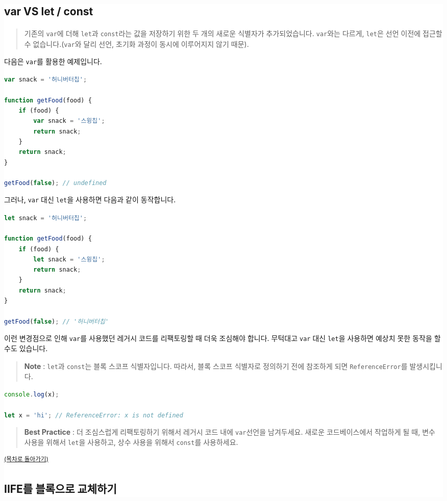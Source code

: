 ## var VS let / const

> 기존의 `var`에 더해 `let`과 `const`라는 값을 저장하기 위한 두 개의 새로운 식별자가 추가되었습니다. `var`와는 다르게, `let`은 선언 이전에 접근할 수 없습니다.(`var`와 달리 선언, 초기화 과정이 동시에 이루어지지 않기 때문).

다음은 `var`를 활용한 예제입니다.

```js
var snack = '허니버터칩';

function getFood(food) {
    if (food) {
        var snack = '스윙칩';
        return snack;
    }
    return snack;
}

getFood(false); // undefined
```

그러나, `var` 대신 `let`을 사용하면 다음과 같이 동작합니다.

```js
let snack = '허니버터칩';

function getFood(food) {
    if (food) {
        let snack = '스윙칩';
        return snack;
    }
    return snack;
}

getFood(false); // '허니버터칩'
```

이런 변경점으로 인해 `var`를 사용했던 레거시 코드를 리팩토링할 때 더욱 조심해야 합니다. 무턱대고 `var` 대신 `let`을 사용하면 예상치 못한 동작을 할 수도 있습니다.

> **Note** : `let`과 `const`는 블록 스코프 식별자입니다. 따라서, 블록 스코프 식별자로 정의하기 전에 참조하게 되면 `ReferenceError`를 발생시킵니다.

```js
console.log(x);

let x = 'hi'; // ReferenceError: x is not defined
```

> **Best Practice** : 더 조심스럽게 리팩토링하기 위해서 레거시 코드 내에 `var`선언을 남겨두세요. 새로운 코드베이스에서 작업하게 될 때, 변수 사용을 위해서 `let`을 사용하고, 상수 사용을 위해서 `const`를 사용하세요.

<sup>[(목차로 돌아가기)](#목차)</sup>

## IIFE를 블록으로 교체하기
